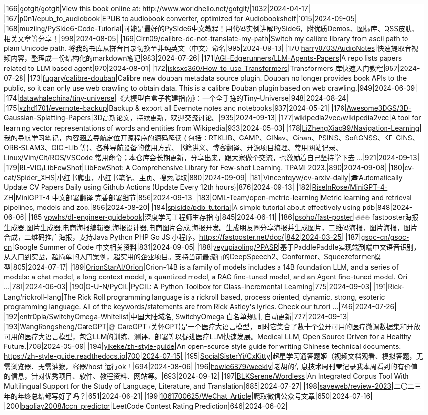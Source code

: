 |166|[gotgit/gotgit](https://github.com/gotgit/gotgit)|View this book online at: http://www.worldhello.net/gotgit/|1032|2024-04-17|
|167|[p0n1/epub_to_audiobook](https://github.com/p0n1/epub_to_audiobook)|EPUB to audiobook converter, optimized for Audiobookshelf|1015|2024-09-05|
|168|[muziing/PySide6-Code-Tutorial](https://github.com/muziing/PySide6-Code-Tutorial)|可能是最好的PySide6中文教程！用代码实例讲解PySide6，附优质Demos、图标库、QSS皮肤、相关文章等分享！|998|2024-08-05|
|169|[Cirn09/calibre-do-not-translate-my-path](https://github.com/Cirn09/calibre-do-not-translate-my-path)|Switch my calibre library from ascii path to plain Unicode path. 将我的书库从拼音目录切换至非纯英文（中文）命名|995|2024-09-13|
|170|[harry0703/AudioNotes](https://github.com/harry0703/AudioNotes)|快速提取音视频内容，整理成一份结构化的markdown笔记|983|2024-07-26|
|171|[AGI-Edgerunners/LLM-Agents-Papers](https://github.com/AGI-Edgerunners/LLM-Agents-Papers)|A repo lists papers related to LLM based agent|970|2024-08-01|
|172|[jsksxs360/How-to-use-Transformers](https://github.com/jsksxs360/How-to-use-Transformers)|Transformers 库快速入门教程|957|2024-07-28|
|173|[fugary/calibre-douban](https://github.com/fugary/calibre-douban)|Calibre new douban metadata source plugin. Douban no longer provides book APIs to the public, so it can only use web crawling to obtain data. This is a calibre Douban plugin based on web crawling.|949|2024-06-09|
|174|[datawhalechina/tiny-universe](https://github.com/datawhalechina/tiny-universe)|《大模型白盒子构建指南》：一个全手搓的Tiny-Universe|948|2024-08-24|
|175|[vzhd1701/evernote-backup](https://github.com/vzhd1701/evernote-backup)|Backup & export all Evernote notes and notebooks|937|2024-05-21|
|176|[Awesome3DGS/3D-Gaussian-Splatting-Papers](https://github.com/Awesome3DGS/3D-Gaussian-Splatting-Papers)|3D高斯论文，持续更新，欢迎交流讨论。|935|2024-09-13|
|177|[wikipedia2vec/wikipedia2vec](https://github.com/wikipedia2vec/wikipedia2vec)|A tool for learning vector representations of words and entities from Wikipedia|933|2024-05-03|
|178|[LiZhengXiao99/Navigation-Learning](https://github.com/LiZhengXiao99/Navigation-Learning)|我的导航学习笔记，内容涵盖导航定位开源程序的源码解读 ( 包括：RTKLIB、GAMP、GINav、Ginan、PSINS、SoftGNSS、KF-GINS、ORB-SLAM3、GICI-Lib 等)、各种导航设备的使用方式、书籍讲义、博客翻译、开源项目梳理、常用网站记录、Linux/Vim/Git/ROS/VSCode 常用命令；本仓库会长期更新，分享出来，跟大家做个交流，也激励着自己坚持学下去 ...|921|2024-09-13|
|179|[RL-VIG/LibFewShot](https://github.com/RL-VIG/LibFewShot)|LibFewShot: A Comprehensive Library for Few-shot Learning. TPAMI 2023.|890|2024-09-08|
|180|[cv-cat/Spider_XHS](https://github.com/cv-cat/Spider_XHS)|小红书爬虫，小红书笔记、主页、搜索爬取|880|2024-09-09|
|181|[Vincentqyw/cv-arxiv-daily](https://github.com/Vincentqyw/cv-arxiv-daily)|🎓Automatically Update CV Papers Daily using Github Actions (Update Every 12th hours)|876|2024-09-13|
|182|[RiseInRose/MiniGPT-4-ZH](https://github.com/RiseInRose/MiniGPT-4-ZH)|MiniGPT-4 中文部署翻译 完善部署细节|856|2024-09-13|
|183|[OML-Team/open-metric-learning](https://github.com/OML-Team/open-metric-learning)|Metric learning and retrieval pipelines, models and zoo.|856|2024-08-20|
|184|[spiside/pdb-tutorial](https://github.com/spiside/pdb-tutorial)|A simple tutorial about effectively using pdb|848|2024-06-06|
|185|[ypwhs/dl-engineer-guidebook](https://github.com/ypwhs/dl-engineer-guidebook)|深度学习工程师生存指南|845|2024-06-11|
|186|[psoho/fast-poster](https://github.com/psoho/fast-poster)|🔥🔥🔥 fastposter海报生成器,图片生成器,电商海报编辑器,海报设计器,电商图片合成,海报开发。生成朋友圈分享海报并生成图片，二维码海报，图片海报，图片合成，二维码推广海报，支持Java Python PHP Go JS 小程序。https://fastposter.net/doc/|842|2024-03-25|
|187|[gsoc-cn/gsoc-cn](https://github.com/gsoc-cn/gsoc-cn)|Google Summer of Code 中文相关资料|831|2024-09-05|
|188|[yeyupiaoling/PPASR](https://github.com/yeyupiaoling/PPASR)|基于PaddlePaddle实现端到端中文语音识别，从入门到实战，超简单的入门案例，超实用的企业项目。支持当前最流行的DeepSpeech2、Conformer、Squeezeformer模型|805|2024-07-17|
|189|[OrionStarAI/Orion](https://github.com/OrionStarAI/Orion)|Orion-14B is a family of models includes a 14B foundation LLM, and a series of models: a chat model, a long context model, a quantized model, a RAG fine-tuned model, and an Agent fine-tuned model. Ori ...|781|2024-06-03|
|190|[G-U-N/PyCIL](https://github.com/G-U-N/PyCIL)|PyCIL: A Python Toolbox for Class-Incremental Learning|775|2024-09-03|
|191|[Rick-Lang/rickroll-lang](https://github.com/Rick-Lang/rickroll-lang)|The Rick Roll programming language is a rickroll based, process oriented, dynamic, strong, esoteric programming language. All of the keywords/statements are from Rick Astley's lyrics. Check our tutori ...|746|2024-07-26|
|192|[entr0pia/SwitchyOmega-Whitelist](https://github.com/entr0pia/SwitchyOmega-Whitelist)|中国大陆域名, SwitchyOmega 白名单规则, 自动更新|727|2024-09-13|
|193|[WangRongsheng/CareGPT](https://github.com/WangRongsheng/CareGPT)|🌞 CareGPT (关怀GPT)是一个医疗大语言模型，同时它集合了数十个公开可用的医疗微调数据集和开放可用的医疗大语言模型，包含LLM的训练、测评、部署等以促进医疗LLM快速发展。Medical LLM, Open Source Driven for a Healthy Future.|708|2024-05-09|
|194|[yikeke/zh-style-guide](https://github.com/yikeke/zh-style-guide)|An open-source style guide for writing Chinese technical documents: https://zh-style-guide.readthedocs.io|700|2024-07-15|
|195|[SocialSisterYi/CxKitty](https://github.com/SocialSisterYi/CxKitty)|超星学习通答题姬（视频文档观看、模拟答题，无需浏览器、无需油猴，容器/host 运行ok！|694|2024-08-06|
|196|[howie6879/weekly](https://github.com/howie6879/weekly)|老胡的信息技术周刊❤️记录我本周看到的有价值的信息，针对优秀项目、软件、教程资料、网站等。|693|2024-09-12|
|197|[BLKSerene/Wordless](https://github.com/BLKSerene/Wordless)|An Integrated Corpus Tool With Multilingual Support for the Study of Language, Literature, and Translation|685|2024-07-27|
|198|[saveweb/review-2023](https://github.com/saveweb/review-2023)|二〇二三年的年终总结都写好了吗？|651|2024-06-21|
|199|[1061700625/WeChat_Article](https://github.com/1061700625/WeChat_Article)|爬取微信公众号文章|650|2024-07-16|
|200|[baoliay2008/lccn_predictor](https://github.com/baoliay2008/lccn_predictor)|LeetCode Contest Rating Prediction|646|2024-06-02|
